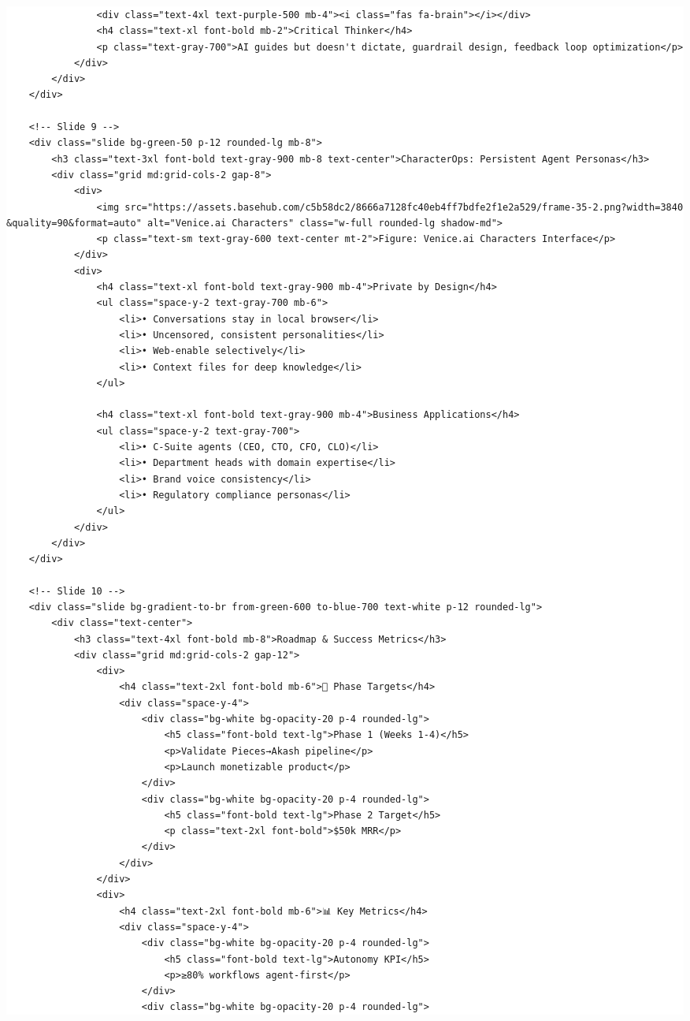                     <div class="text-4xl text-purple-500 mb-4"><i class="fas fa-brain"></i></div>
                    <h4 class="text-xl font-bold mb-2">Critical Thinker</h4>
                    <p class="text-gray-700">AI guides but doesn't dictate, guardrail design, feedback loop optimization</p>
                </div>
            </div>
        </div>

        <!-- Slide 9 -->
        <div class="slide bg-green-50 p-12 rounded-lg mb-8">
            <h3 class="text-3xl font-bold text-gray-900 mb-8 text-center">CharacterOps: Persistent Agent Personas</h3>
            <div class="grid md:grid-cols-2 gap-8">
                <div>
                    <img src="https://assets.basehub.com/c5b58dc2/8666a7128fc40eb4ff7bdfe2f1e2a529/frame-35-2.png?width=3840&quality=90&format=auto" alt="Venice.ai Characters" class="w-full rounded-lg shadow-md">
                    <p class="text-sm text-gray-600 text-center mt-2">Figure: Venice.ai Characters Interface</p>
                </div>
                <div>
                    <h4 class="text-xl font-bold text-gray-900 mb-4">Private by Design</h4>
                    <ul class="space-y-2 text-gray-700 mb-6">
                        <li>• Conversations stay in local browser</li>
                        <li>• Uncensored, consistent personalities</li>
                        <li>• Web-enable selectively</li>
                        <li>• Context files for deep knowledge</li>
                    </ul>

                    <h4 class="text-xl font-bold text-gray-900 mb-4">Business Applications</h4>
                    <ul class="space-y-2 text-gray-700">
                        <li>• C-Suite agents (CEO, CTO, CFO, CLO)</li>
                        <li>• Department heads with domain expertise</li>
                        <li>• Brand voice consistency</li>
                        <li>• Regulatory compliance personas</li>
                    </ul>
                </div>
            </div>
        </div>

        <!-- Slide 10 -->
        <div class="slide bg-gradient-to-br from-green-600 to-blue-700 text-white p-12 rounded-lg">
            <div class="text-center">
                <h3 class="text-4xl font-bold mb-8">Roadmap & Success Metrics</h3>
                <div class="grid md:grid-cols-2 gap-12">
                    <div>
                        <h4 class="text-2xl font-bold mb-6">🎯 Phase Targets</h4>
                        <div class="space-y-4">
                            <div class="bg-white bg-opacity-20 p-4 rounded-lg">
                                <h5 class="font-bold text-lg">Phase 1 (Weeks 1-4)</h5>
                                <p>Validate Pieces→Akash pipeline</p>
                                <p>Launch monetizable product</p>
                            </div>
                            <div class="bg-white bg-opacity-20 p-4 rounded-lg">
                                <h5 class="font-bold text-lg">Phase 2 Target</h5>
                                <p class="text-2xl font-bold">$50k MRR</p>
                            </div>
                        </div>
                    </div>
                    <div>
                        <h4 class="text-2xl font-bold mb-6">📊 Key Metrics</h4>
                        <div class="space-y-4">
                            <div class="bg-white bg-opacity-20 p-4 rounded-lg">
                                <h5 class="font-bold text-lg">Autonomy KPI</h5>
                                <p>≥80% workflows agent-first</p>
                            </div>
                            <div class="bg-white bg-opacity-20 p-4 rounded-lg">